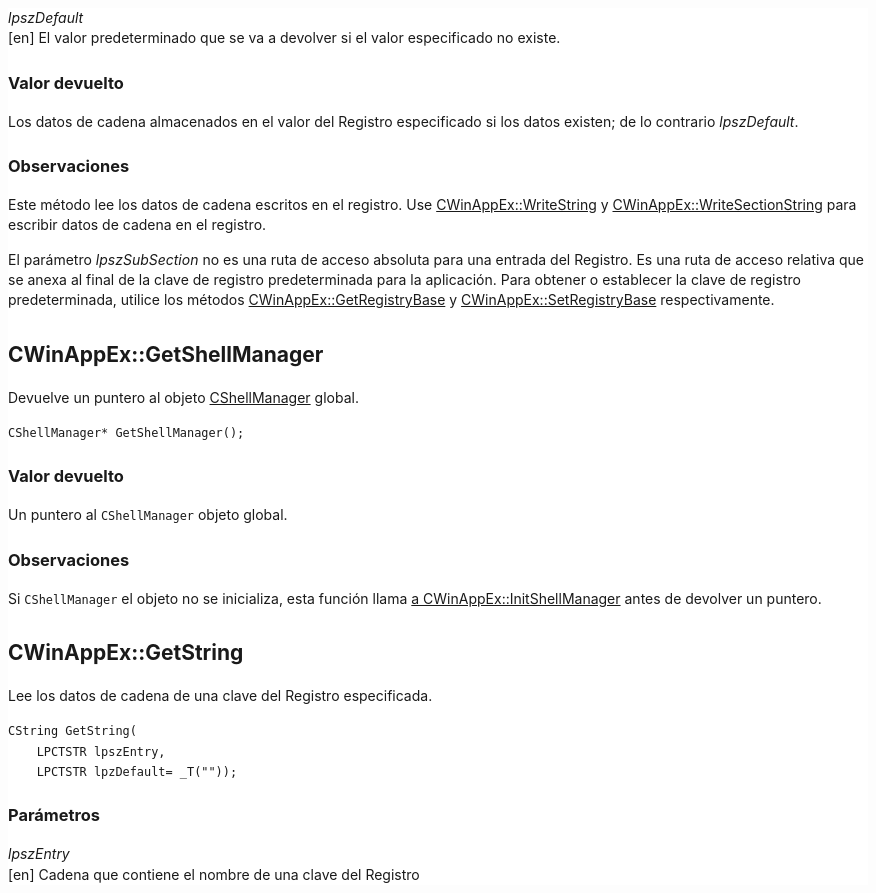 *lpszDefault*<br/>
[en] El valor predeterminado que se va a devolver si el valor especificado no existe.

### <a name="return-value"></a>Valor devuelto

Los datos de cadena almacenados en el valor del Registro especificado si los datos existen; de lo contrario *lpszDefault*.

### <a name="remarks"></a>Observaciones

Este método lee los datos de cadena escritos en el registro. Use [CWinAppEx::WriteString](#writestring) y [CWinAppEx::WriteSectionString](#writesectionstring) para escribir datos de cadena en el registro.

El parámetro *lpszSubSection* no es una ruta de acceso absoluta para una entrada del Registro. Es una ruta de acceso relativa que se anexa al final de la clave de registro predeterminada para la aplicación. Para obtener o establecer la clave de registro predeterminada, utilice los métodos [CWinAppEx::GetRegistryBase](#getregistrybase) y [CWinAppEx::SetRegistryBase](#setregistrybase) respectivamente.

## <a name="cwinappexgetshellmanager"></a><a name="getshellmanager"></a>CWinAppEx::GetShellManager

Devuelve un puntero al objeto [CShellManager](../../mfc/reference/cshellmanager-class.md) global.

```
CShellManager* GetShellManager();
```

### <a name="return-value"></a>Valor devuelto

Un puntero al `CShellManager` objeto global.

### <a name="remarks"></a>Observaciones

Si `CShellManager` el objeto no se inicializa, esta función llama [a CWinAppEx::InitShellManager](#initshellmanager) antes de devolver un puntero.

## <a name="cwinappexgetstring"></a><a name="getstring"></a>CWinAppEx::GetString

Lee los datos de cadena de una clave del Registro especificada.

```
CString GetString(
    LPCTSTR lpszEntry,
    LPCTSTR lpzDefault= _T(""));
```

### <a name="parameters"></a>Parámetros

*lpszEntry*<br/>
[en] Cadena que contiene el nombre de una clave del Registro
